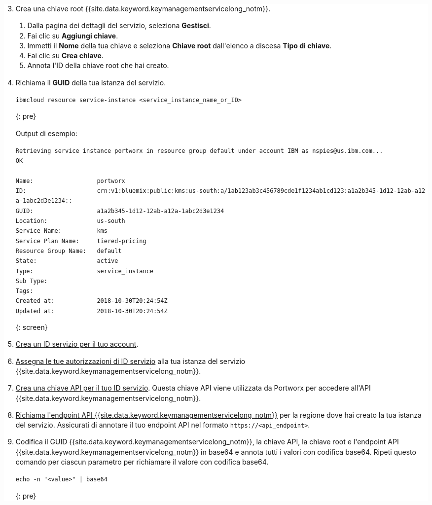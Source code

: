 3. Crea una chiave root {{site.data.keyword.keymanagementservicelong_notm}}.
   1. Dalla pagina dei dettagli del servizio, seleziona **Gestisci**.
   2. Fai clic su **Aggiungi chiave**.
   3. Immetti il **Nome** della tua chiave e seleziona **Chiave root** dall'elenco a discesa **Tipo di chiave**.
   4. Fai clic su **Crea chiave**.
   5. Annota l'ID della chiave root che hai creato.

4. Richiama il **GUID** della tua istanza del servizio.
   ```
   ibmcloud resource service-instance <service_instance_name_or_ID>
   ```
   {: pre}

   Output di esempio:
   ```
   Retrieving service instance portworx in resource group default under account IBM as nspies@us.ibm.com...
   OK

   Name:                  portworx
   ID:                    crn:v1:bluemix:public:kms:us-south:a/1ab123ab3c456789cde1f1234ab1cd123:a1a2b345-1d12-12ab-a12a-1abc2d3e1234::
   GUID:                  a1a2b345-1d12-12ab-a12a-1abc2d3e1234
   Location:              us-south
   Service Name:          kms
   Service Plan Name:     tiered-pricing
   Resource Group Name:   default
   State:                 active
   Type:                  service_instance
   Sub Type:
   Tags:
   Created at:            2018-10-30T20:24:54Z
   Updated at:            2018-10-30T20:24:54Z  
   ```
   {: screen}

5. [Crea un ID servizio per il tuo account](/docs/iam?topic=iam-serviceids#serviceids).  

6. [Assegna le tue autorizzazioni di ID servizio](/docs/iam?topic=iam-serviceidpolicy#serviceidpolicy) alla tua istanza del servizio {{site.data.keyword.keymanagementservicelong_notm}}.

7. [Crea una chiave API per il tuo ID servizio](/docs/iam?topic=iam-serviceidapikeys#serviceidapikeys). Questa chiave API viene utilizzata da Portworx per accedere all'API {{site.data.keyword.keymanagementservicelong_notm}}.

8. [Richiama l'endpoint API {{site.data.keyword.keymanagementservicelong_notm}}](/docs/services/key-protect?topic=key-protect-regions#regions) per la regione dove hai creato la tua istanza del servizio. Assicurati di annotare il tuo endpoint API nel formato `https://<api_endpoint>`.

9. Codifica il GUID {{site.data.keyword.keymanagementservicelong_notm}}, la chiave API, la chiave root e l'endpoint API {{site.data.keyword.keymanagementservicelong_notm}} in base64 e annota tutti i valori con codifica base64. Ripeti questo comando per ciascun parametro per richiamare il valore con codifica base64.
   ```
   echo -n "<value>" | base64
   ```
   {: pre}
